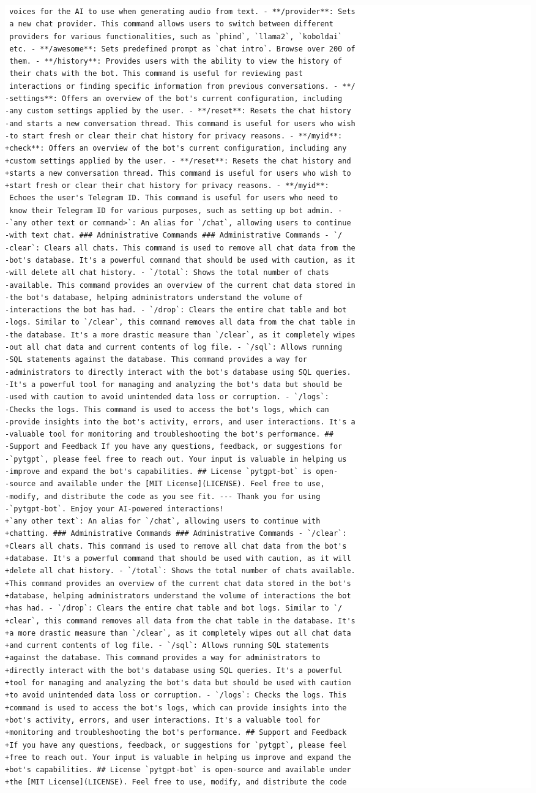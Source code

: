 ```
 voices for the AI to use when generating audio from text. - **/provider**: Sets
 a new chat provider. This command allows users to switch between different
 providers for various functionalities, such as `phind`, `llama2`, `koboldai`
 etc. - **/awesome**: Sets predefined prompt as `chat intro`. Browse over 200 of
 them. - **/history**: Provides users with the ability to view the history of
 their chats with the bot. This command is useful for reviewing past
 interactions or finding specific information from previous conversations. - **/
-settings**: Offers an overview of the bot's current configuration, including
-any custom settings applied by the user. - **/reset**: Resets the chat history
-and starts a new conversation thread. This command is useful for users who wish
-to start fresh or clear their chat history for privacy reasons. - **/myid**:
+check**: Offers an overview of the bot's current configuration, including any
+custom settings applied by the user. - **/reset**: Resets the chat history and
+starts a new conversation thread. This command is useful for users who wish to
+start fresh or clear their chat history for privacy reasons. - **/myid**:
 Echoes the user's Telegram ID. This command is useful for users who need to
 know their Telegram ID for various purposes, such as setting up bot admin. -
-`any other text or command>`: An alias for `/chat`, allowing users to continue
-with text chat. ### Administrative Commands ### Administrative Commands - `/
-clear`: Clears all chats. This command is used to remove all chat data from the
-bot's database. It's a powerful command that should be used with caution, as it
-will delete all chat history. - `/total`: Shows the total number of chats
-available. This command provides an overview of the current chat data stored in
-the bot's database, helping administrators understand the volume of
-interactions the bot has had. - `/drop`: Clears the entire chat table and bot
-logs. Similar to `/clear`, this command removes all data from the chat table in
-the database. It's a more drastic measure than `/clear`, as it completely wipes
-out all chat data and current contents of log file. - `/sql`: Allows running
-SQL statements against the database. This command provides a way for
-administrators to directly interact with the bot's database using SQL queries.
-It's a powerful tool for managing and analyzing the bot's data but should be
-used with caution to avoid unintended data loss or corruption. - `/logs`:
-Checks the logs. This command is used to access the bot's logs, which can
-provide insights into the bot's activity, errors, and user interactions. It's a
-valuable tool for monitoring and troubleshooting the bot's performance. ##
-Support and Feedback If you have any questions, feedback, or suggestions for
-`pytgpt`, please feel free to reach out. Your input is valuable in helping us
-improve and expand the bot's capabilities. ## License `pytgpt-bot` is open-
-source and available under the [MIT License](LICENSE). Feel free to use,
-modify, and distribute the code as you see fit. --- Thank you for using
-`pytgpt-bot`. Enjoy your AI-powered interactions!
+`any other text`: An alias for `/chat`, allowing users to continue with
+chatting. ### Administrative Commands ### Administrative Commands - `/clear`:
+Clears all chats. This command is used to remove all chat data from the bot's
+database. It's a powerful command that should be used with caution, as it will
+delete all chat history. - `/total`: Shows the total number of chats available.
+This command provides an overview of the current chat data stored in the bot's
+database, helping administrators understand the volume of interactions the bot
+has had. - `/drop`: Clears the entire chat table and bot logs. Similar to `/
+clear`, this command removes all data from the chat table in the database. It's
+a more drastic measure than `/clear`, as it completely wipes out all chat data
+and current contents of log file. - `/sql`: Allows running SQL statements
+against the database. This command provides a way for administrators to
+directly interact with the bot's database using SQL queries. It's a powerful
+tool for managing and analyzing the bot's data but should be used with caution
+to avoid unintended data loss or corruption. - `/logs`: Checks the logs. This
+command is used to access the bot's logs, which can provide insights into the
+bot's activity, errors, and user interactions. It's a valuable tool for
+monitoring and troubleshooting the bot's performance. ## Support and Feedback
+If you have any questions, feedback, or suggestions for `pytgpt`, please feel
+free to reach out. Your input is valuable in helping us improve and expand the
+bot's capabilities. ## License `pytgpt-bot` is open-source and available under
+the [MIT License](LICENSE). Feel free to use, modify, and distribute the code
```